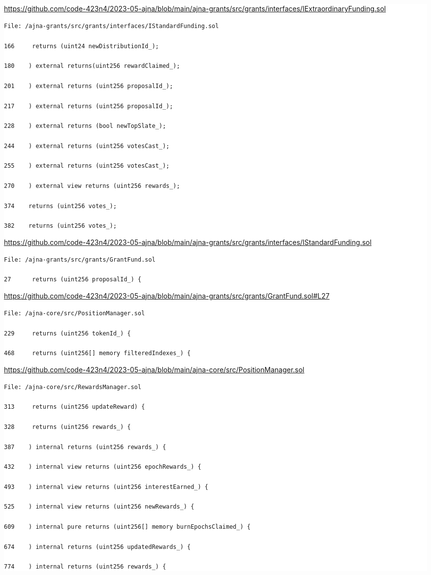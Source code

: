 https://github.com/code-423n4/2023-05-ajna/blob/main/ajna-grants/src/grants/interfaces/IExtraordinaryFunding.sol

```solidity
File: /ajna-grants/src/grants/interfaces/IStandardFunding.sol

166     returns (uint24 newDistributionId_);

180    ) external returns(uint256 rewardClaimed_);

201    ) external returns (uint256 proposalId_);

217    ) external returns (uint256 proposalId_);

228    ) external returns (bool newTopSlate_);

244    ) external returns (uint256 votesCast_);

255    ) external returns (uint256 votesCast_);

270    ) external view returns (uint256 rewards_);

374    returns (uint256 votes_);

382    returns (uint256 votes_);
```

https://github.com/code-423n4/2023-05-ajna/blob/main/ajna-grants/src/grants/interfaces/IStandardFunding.sol

```solidity
File: /ajna-grants/src/grants/GrantFund.sol

27      returns (uint256 proposalId_) {
```

https://github.com/code-423n4/2023-05-ajna/blob/main/ajna-grants/src/grants/GrantFund.sol#L27

```solidity
File: /ajna-core/src/PositionManager.sol

229     returns (uint256 tokenId_) {

468     returns (uint256[] memory filteredIndexes_) {
```

https://github.com/code-423n4/2023-05-ajna/blob/main/ajna-core/src/PositionManager.sol

```solidity
File: /ajna-core/src/RewardsManager.sol

313     returns (uint256 updateReward) {

328     returns (uint256 rewards_) {

387    ) internal returns (uint256 rewards_) {

432    ) internal view returns (uint256 epochRewards_) {

493    ) internal view returns (uint256 interestEarned_) {

525    ) internal view returns (uint256 newRewards_) {

609    ) internal pure returns (uint256[] memory burnEpochsClaimed_) {

674    ) internal returns (uint256 updatedRewards_) {

774    ) internal returns (uint256 rewards_) {
```